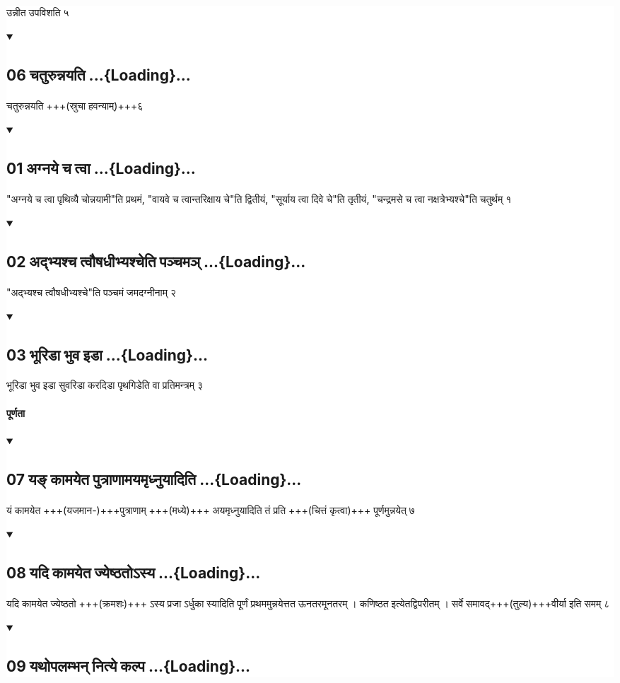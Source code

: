 उन्नीत उपविशति ५  

</details>
</div>
<div class="js_include" includetitle="false" newlevelforh1="2" unfilled url="/vedAH_yajuH/taittirIyam/sUtram/ApastambaH/shrautam/vishvAsa-prastutiH/06/07/06_chaturunnayati.md">
<details open><summary><h2>06 चतुरुन्नयति ...{Loading}...</h2></summary>

चतुरुन्नयति +++(स्रुचा हवन्याम्)+++६  

</details>
</div>
<div class="js_include" includetitle="false" newlevelforh1="2" unfilled url="/vedAH_yajuH/taittirIyam/sUtram/ApastambaH/shrautam/vishvAsa-prastutiH/06/08/01_agnaye_cha_tvA.md">
<details open><summary><h2>01 अग्नये च त्वा ...{Loading}...</h2></summary>

"अग्नये च त्वा पृथिव्यै चोन्नयामी"ति प्रथमं, "वायवे च त्वान्तरिक्षाय चे"ति द्वितीयं, "सूर्याय त्वा दिवे चे"ति तृतीयं, "चन्द्रमसे च त्वा नक्षत्रेभ्यश्चे"ति चतुर्थम् १  

</details>
</div>
<div class="js_include" includetitle="false" newlevelforh1="2" unfilled url="/vedAH_yajuH/taittirIyam/sUtram/ApastambaH/shrautam/vishvAsa-prastutiH/06/08/02_adbhyashcha_tvauShadhIbhyashcheti_panchama~n.md">
<details open><summary><h2>02 अद्भ्यश्च त्वौषधीभ्यश्चेति पञ्चमञ् ...{Loading}...</h2></summary>

"अद्भ्यश्च त्वौषधीभ्यश्चे"ति पञ्चमं जमदग्नीनाम् २  

</details>
</div>
<div class="js_include" includetitle="false" newlevelforh1="2" unfilled url="/vedAH_yajuH/taittirIyam/sUtram/ApastambaH/shrautam/vishvAsa-prastutiH/06/08/03_bhUriDA_bhuva_iDA.md">
<details open><summary><h2>03 भूरिडा भुव इडा ...{Loading}...</h2></summary>

भूरिडा भुव इडा सुवरिडा करदिडा पृथगिडेति वा प्रतिमन्त्रम् ३  

</details>
</div>  

#### पूर्णता
<div class="js_include" includetitle="false" newlevelforh1="2" unfilled url="/vedAH_yajuH/taittirIyam/sUtram/ApastambaH/shrautam/vishvAsa-prastutiH/06/07/07_ya~N_kAmayeta_putrANAmayamRdhnuyAditi.md">
<details open><summary><h2>07 यङ् कामयेत पुत्राणामयमृध्नुयादिति ...{Loading}...</h2></summary>

यं कामयेत +++(यजमान-)+++पुत्राणाम् +++(मध्ये)+++ अयमृध्नुयादिति तं प्रति +++(चित्तं कृत्वा)+++ पूर्णमुन्नयेत् ७  

</details>
</div>
<div class="js_include" includetitle="false" newlevelforh1="2" unfilled url="/vedAH_yajuH/taittirIyam/sUtram/ApastambaH/shrautam/vishvAsa-prastutiH/06/07/08_yadi_kAmayeta_jyeShThato-sya.md">
<details open><summary><h2>08 यदि कामयेत ज्येष्ठतोऽस्य ...{Loading}...</h2></summary>

यदि कामयेत ज्येष्ठतो +++(क्रमशः)+++ ऽस्य प्रजा ऽर्धुका स्यादिति पूर्णं प्रथममुन्नयेत्तत ऊनतरमूनतरम् । कणिष्ठत इत्येतद्विपरीतम् । सर्वे समावद्+++(तुल्य)+++वीर्या इति समम् ८  

</details>
</div>
<div class="js_include" includetitle="false" newlevelforh1="2" unfilled url="/vedAH_yajuH/taittirIyam/sUtram/ApastambaH/shrautam/vishvAsa-prastutiH/06/07/09_yathopalambhan_nitye_kalpa.md">
<details open><summary><h2>09 यथोपलम्भन् नित्ये कल्प ...{Loading}...</h2></summary>
